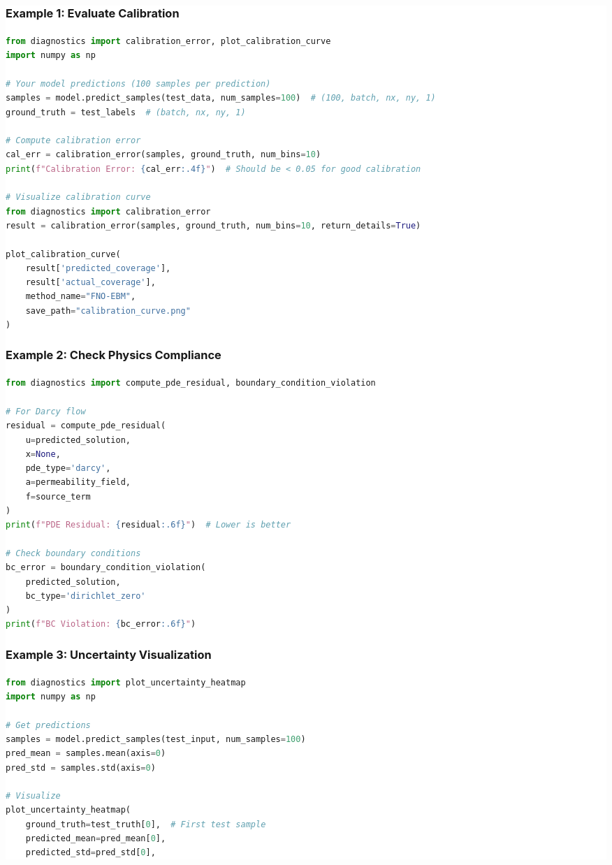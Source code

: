 ### Example 1: Evaluate Calibration

```python
from diagnostics import calibration_error, plot_calibration_curve
import numpy as np

# Your model predictions (100 samples per prediction)
samples = model.predict_samples(test_data, num_samples=100)  # (100, batch, nx, ny, 1)
ground_truth = test_labels  # (batch, nx, ny, 1)

# Compute calibration error
cal_err = calibration_error(samples, ground_truth, num_bins=10)
print(f"Calibration Error: {cal_err:.4f}")  # Should be < 0.05 for good calibration

# Visualize calibration curve
from diagnostics import calibration_error
result = calibration_error(samples, ground_truth, num_bins=10, return_details=True)

plot_calibration_curve(
    result['predicted_coverage'],
    result['actual_coverage'],
    method_name="FNO-EBM",
    save_path="calibration_curve.png"
)
```

### Example 2: Check Physics Compliance

```python
from diagnostics import compute_pde_residual, boundary_condition_violation

# For Darcy flow
residual = compute_pde_residual(
    u=predicted_solution,
    x=None,
    pde_type='darcy',
    a=permeability_field,
    f=source_term
)
print(f"PDE Residual: {residual:.6f}")  # Lower is better

# Check boundary conditions
bc_error = boundary_condition_violation(
    predicted_solution,
    bc_type='dirichlet_zero'
)
print(f"BC Violation: {bc_error:.6f}")
```

### Example 3: Uncertainty Visualization

```python
from diagnostics import plot_uncertainty_heatmap
import numpy as np

# Get predictions
samples = model.predict_samples(test_input, num_samples=100)
pred_mean = samples.mean(axis=0)
pred_std = samples.std(axis=0)

# Visualize
plot_uncertainty_heatmap(
    ground_truth=test_truth[0],  # First test sample
    predicted_mean=pred_mean[0],
    predicted_std=pred_std[0],
```
